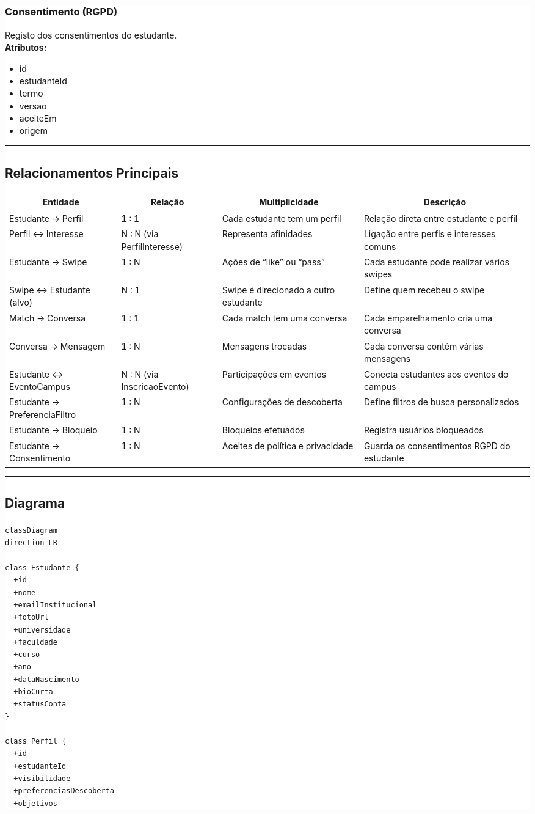 
### Consentimento (RGPD)
Registo dos consentimentos do estudante.  
**Atributos:**
- id
- estudanteId
- termo
- versao
- aceiteEm
- origem

---

## Relacionamentos Principais

| Entidade | Relação | Multiplicidade | Descrição |
|-----------|----------|----------------|------------|
| Estudante → Perfil | 1 : 1 | Cada estudante tem um perfil | Relação direta entre estudante e perfil |
| Perfil ↔ Interesse | N : N (via PerfilInteresse) | Representa afinidades | Ligação entre perfis e interesses comuns |
| Estudante → Swipe | 1 : N | Ações de “like” ou “pass” | Cada estudante pode realizar vários swipes |
| Swipe ↔ Estudante (alvo) | N : 1 | Swipe é direcionado a outro estudante | Define quem recebeu o swipe |
| Match → Conversa | 1 : 1 | Cada match tem uma conversa | Cada emparelhamento cria uma conversa |
| Conversa → Mensagem | 1 : N | Mensagens trocadas | Cada conversa contém várias mensagens |
| Estudante ↔ EventoCampus | N : N (via InscricaoEvento) | Participações em eventos | Conecta estudantes aos eventos do campus |
| Estudante → PreferenciaFiltro | 1 : N | Configurações de descoberta | Define filtros de busca personalizados |
| Estudante → Bloqueio | 1 : N | Bloqueios efetuados | Registra usuários bloqueados |
| Estudante → Consentimento | 1 : N | Aceites de política e privacidade | Guarda os consentimentos RGPD do estudante |


---

## Diagrama

```mermaid
classDiagram
direction LR

class Estudante {
  +id
  +nome
  +emailInstitucional
  +fotoUrl
  +universidade
  +faculdade
  +curso
  +ano
  +dataNascimento
  +bioCurta
  +statusConta
}

class Perfil {
  +id
  +estudanteId
  +visibilidade
  +preferenciasDescoberta
  +objetivos
```